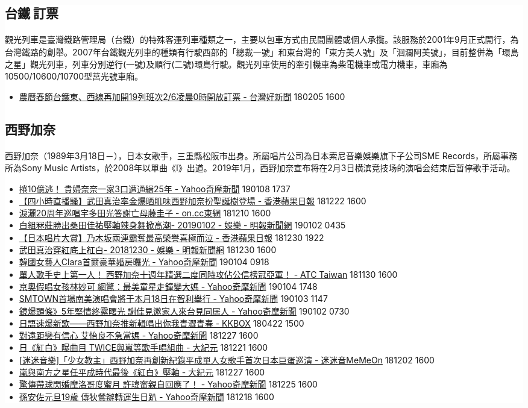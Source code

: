 ## 台鐵 訂票

觀光列車是臺灣鐵路管理局（台鐵）的特殊客運列車種類之一，主要以包車方式由民間團體或個人承攬。該服務於2001年9月正式開行，為台灣鐵路的創舉。2007年台鐵觀光列車的種類有行駛西部的「總裁一號」和東台灣的「東方美人號」及「洄瀾阿美號」，目前整併為「環島之星」觀光列車，列車分別逆行(一號)及順行(二號)環島行駛。觀光列車使用的牽引機車為柴電機車或電力機車，車廂為10500/10600/10700型莒光號車廂。
- [農曆春節台鐵東、西線再加開19列班次2/6凌晨0時開放訂票 - 台灣好新聞](http://www.taiwanhot.net/?p=543835 "農曆春節台鐵東、西線再加開19列班次2/6凌晨0時開放訂票 - 台灣好新聞") 180205 1600

## 西野加奈

西野加奈（1989年3月18日－），日本女歌手，三重縣松阪市出身。所屬唱片公司為日本索尼音樂娛樂旗下子公司SME Records，所屬事務所為Sony Music Artists，於2008年以單曲《I》出道。2019年1月，西野加奈宣布将在2月3日横滨竞技场的演唱会结束后暂停歌手活动。
- [捲10億逃！ 貴婦奈奈一家3口遭通緝25年 - Yahoo奇摩新聞](https://tw.news.yahoo.com/video/%E6%8D%B210%E5%84%84%E9%80%83-%E8%B2%B4%E5%A9%A6%E5%A5%88%E5%A5%88-%E5%AE%B63%E5%8F%A3%E9%81%AD%E9%80%9A%E7%B7%9D25%E5%B9%B4-093704360.html "捲10億逃！ 貴婦奈奈一家3口遭通緝25年 - Yahoo奇摩新聞") 190108 1737
- [【四小時直播騷】武田真治率金爆晒肌味西野加奈扮聖誕樹登場 - 香港蘋果日報](https://hk.entertainment.appledaily.com/enews/realtime/article/20181222/59058634 "【四小時直播騷】武田真治率金爆晒肌味西野加奈扮聖誕樹登場 - 香港蘋果日報") 181222 1600
- [淚灑20周年巡唱宇多田光答謝亡母藤圭子 - on.cc東網](https://hk.on.cc/hk/bkn/cnt/entertainment/20181210/bkn-20181210124026318-1210_00862_001.html "淚灑20周年巡唱宇多田光答謝亡母藤圭子 - on.cc東網") 181210 1600
- [白組冧莊勝出桑田佳祐壓軸辣身舞掀高潮- 20190102 - 娛樂 - 明報新聞網](https://news.mingpao.com/pns/%E5%A8%9B%E6%A8%82/article/20190102/s00016/1546366845911/%E7%99%BD%E7%B5%84%E5%86%A7%E8%8E%8A%E5%8B%9D%E5%87%BA-%E6%A1%91%E7%94%B0%E4%BD%B3%E7%A5%90%E5%A3%93%E8%BB%B8%E8%BE%A3%E8%BA%AB%E8%88%9E%E6%8E%80%E9%AB%98%E6%BD%AE "白組冧莊勝出桑田佳祐壓軸辣身舞掀高潮- 20190102 - 娛樂 - 明報新聞網") 190102 0435
- [【日本唱片大賞】乃木坂兩連霸奪最高榮譽喜極而泣 - 香港蘋果日報](https://hk.entertainment.appledaily.com/enews/realtime/article/20181230/59087472 "【日本唱片大賞】乃木坂兩連霸奪最高榮譽喜極而泣 - 香港蘋果日報") 181230 1922
- [武田真治穿紅底上紅白- 20181230 - 娛樂 - 明報新聞網](https://news.mingpao.com/pns/%E5%A8%9B%E6%A8%82/article/20181230/s00016/1546107379474/%E6%AD%A6%E7%94%B0%E7%9C%9F%E6%B2%BB%E7%A9%BF%E7%B4%85%E5%BA%95%E4%B8%8A%E7%B4%85%E7%99%BD "武田真治穿紅底上紅白- 20181230 - 娛樂 - 明報新聞網") 181230 1600
- [韓國女藝人Clara首爾豪華婚房曝光 - Yahoo奇摩新聞](https://tw.news.yahoo.com/%E9%9F%93%E5%9C%8B%E5%A5%B3%E8%97%9D%E4%BA%BAclara%E9%A6%96%E7%88%BE%E8%B1%AA%E8%8F%AF%E5%A9%9A%E6%88%BF%E6%9B%9D%E5%85%89-011816566.html "韓國女藝人Clara首爾豪華婚房曝光 - Yahoo奇摩新聞") 190104 0918
- [單人歌手史上第一人！ 西野加奈十週年精選二度同時攻佔公信榜冠亞軍！ - ATC Taiwan](https://atctwn.com/2018/11/30/26143/ "單人歌手史上第一人！ 西野加奈十週年精選二度同時攻佔公信榜冠亞軍！ - ATC Taiwan") 181130 1600
- [京奧假唱女孩林妙可 網驚：最美童星走鐘變大媽 - Yahoo奇摩新聞](https://tw.news.yahoo.com/video/%E4%BA%AC%E5%A5%A7%E5%81%87%E5%94%B1%E5%A5%B3%E5%AD%A9%E6%9E%97%E5%A6%99%E5%8F%AF-%E7%B6%B2%E9%A9%9A-%E6%9C%80%E7%BE%8E%E7%AB%A5%E6%98%9F%E8%B5%B0%E9%90%98%E8%AE%8A%E5%A4%A7%E5%AA%BD-094802566.html "京奧假唱女孩林妙可 網驚：最美童星走鐘變大媽 - Yahoo奇摩新聞") 190104 1748
- [SMTOWN首場南美演唱會將于本月18日在智利舉行 - Yahoo奇摩新聞](https://tw.news.yahoo.com/smtown%E9%A6%96%E5%A0%B4%E5%8D%97%E7%BE%8E%E6%BC%94%E5%94%B1%E6%9C%83%E5%B0%87%E4%BA%8E%E6%9C%AC%E6%9C%8818%E6%97%A5%E5%9C%A8%E6%99%BA%E5%88%A9%E8%88%89%E8%A1%8C-034708284.html "SMTOWN首場南美演唱會將于本月18日在智利舉行 - Yahoo奇摩新聞") 190103 1147
- [鏡爆頭條》5年堅情終露曙光 謝佳見邀家人來台見同居人 - Yahoo奇摩新聞](https://tw.news.yahoo.com/video/%E9%8F%A1%E7%88%86%E9%A0%AD%E6%A2%9D-5%E5%B9%B4%E5%A0%85%E6%83%85%E7%B5%82%E9%9C%B2%E6%9B%99%E5%85%89-%E8%AC%9D%E4%BD%B3%E8%A6%8B%E9%82%80%E5%AE%B6%E4%BA%BA%E4%BE%86%E5%8F%B0%E8%A6%8B%E5%90%8C%E5%B1%85%E4%BA%BA-233000561.html "鏡爆頭條》5年堅情終露曙光 謝佳見邀家人來台見同居人 - Yahoo奇摩新聞") 190102 0730
- [日語速爆新歌——西野加奈推新輯唱出你我青澀青春 - KKBOX](https://www.kkbox.com/tw/tc/column/showbiz-0-5819-1.html "日語速爆新歌——西野加奈推新輯唱出你我青澀青春 - KKBOX") 180422 1500
- [對遠距戀有信心 艾怡良不急當媽 - Yahoo奇摩新聞](https://tw.news.yahoo.com/%E5%B0%8D%E9%81%A0%E8%B7%9D%E6%88%80%E6%9C%89%E4%BF%A1%E5%BF%83-%E8%89%BE%E6%80%A1%E8%89%AF%E4%B8%8D%E6%80%A5%E7%95%B6%E5%AA%BD-110300443.html "對遠距戀有信心 艾怡良不急當媽 - Yahoo奇摩新聞") 181227 1600
- [日《紅白》曝曲目 TWICE與嵐等歌手唱組曲 - 大紀元](http://www.epochtimes.com/b5/18/12/21/n10924532.htm "日《紅白》曝曲目 TWICE與嵐等歌手唱組曲 - 大紀元") 181221 1600
- [[迷迷音樂]「少女教主」西野加奈再創新紀錄平成單人女歌手首次日本巨蛋巡演 - 迷迷音MeMeOn](https://memeon-music.com/2018/12/02/nishino-kana/ "[迷迷音樂]「少女教主」西野加奈再創新紀錄平成單人女歌手首次日本巨蛋巡演 - 迷迷音MeMeOn") 181202 1600
- [嵐與南方之星任平成時代最後《紅白》壓軸 - 大紀元](http://www.epochtimes.com/b5/18/12/27/n10934884.htm "嵐與南方之星任平成時代最後《紅白》壓軸 - 大紀元") 181227 1600
- [驚傳帶球閃婚摩洛哥度蜜月 許瑋甯親自回應了！ - Yahoo奇摩新聞](https://tw.news.yahoo.com/%E9%A9%9A%E5%82%B3%E5%B8%B6%E7%90%83%E9%96%83%E5%A9%9A%E6%91%A9%E6%B4%9B%E5%93%A5%E5%BA%A6%E8%9C%9C%E6%9C%88-%E8%A8%B1%E7%91%8B%E7%94%AF%E8%A6%AA%E8%87%AA%E5%9B%9E%E6%87%89%E4%BA%86-005701256.html "驚傳帶球閃婚摩洛哥度蜜月 許瑋甯親自回應了！ - Yahoo奇摩新聞") 181225 1600
- [孫安佐元旦19歲 傳狄鶯辦轉運生日趴 - Yahoo奇摩新聞](https://tw.news.yahoo.com/video/%E5%AD%AB%E5%AE%89%E4%BD%90%E5%85%83%E6%97%A619%E6%AD%B2-%E5%82%B3%E7%8B%84%E9%B6%AF%E8%BE%A6%E8%BD%89%E9%81%8B%E7%94%9F%E6%97%A5%E8%B6%B4-051633802.html "孫安佐元旦19歲 傳狄鶯辦轉運生日趴 - Yahoo奇摩新聞") 181218 1600